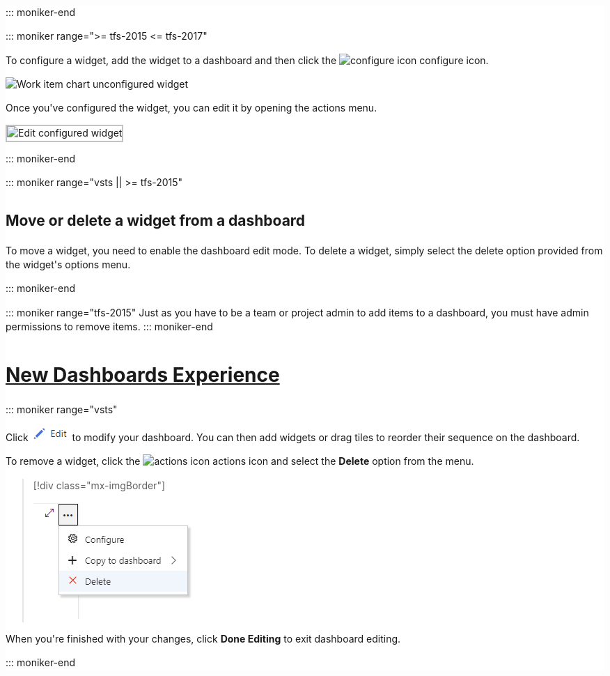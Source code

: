 ::: moniker-end

::: moniker range=">= tfs-2015 <= tfs-2017"

To configure a widget, add the widget to a dashboard and then click the ![configure icon](_img/icons/configure-icon.png) configure icon. 

![Work item chart unconfigured widget](_img/add-widget-configure-initial.png)  
 
Once you've configured the widget, you can edit it by opening the actions menu. 

<img src="_img/add-widget-configure.png" alt="Edit configured widget " style="border: 2px solid #C3C3C3;" /> 

::: moniker-end

::: moniker range="vsts || >= tfs-2015"

## Move or delete a widget from a dashboard 

To move a widget, you need to enable the dashboard edit mode. To delete a widget, simply select the delete option provided from the widget's options menu. 

::: moniker-end

::: moniker range="tfs-2015"
Just as you have to be a team or project admin to add items to a dashboard, you must have admin permissions to remove items. 
::: moniker-end

# [New Dashboards Experience](#tab/new-query-exp) 

::: moniker range="vsts"

Click ![Edit dashboard icon](_img/icons/edit-icon.png) to modify your dashboard. You can then add widgets or drag tiles to reorder their sequence on the dashboard. 

To remove a widget, click the ![actions icon](../../_img/icons/actions-icon.png) actions icon and select the **Delete** option from the menu.  

> [!div class="mx-imgBorder"]  
> ![Delete a widget from a dashboard](_img/dashboards/delete-widget.png) 

When you're finished with your changes, click  **Done Editing** to exit dashboard editing.
  
::: moniker-end

